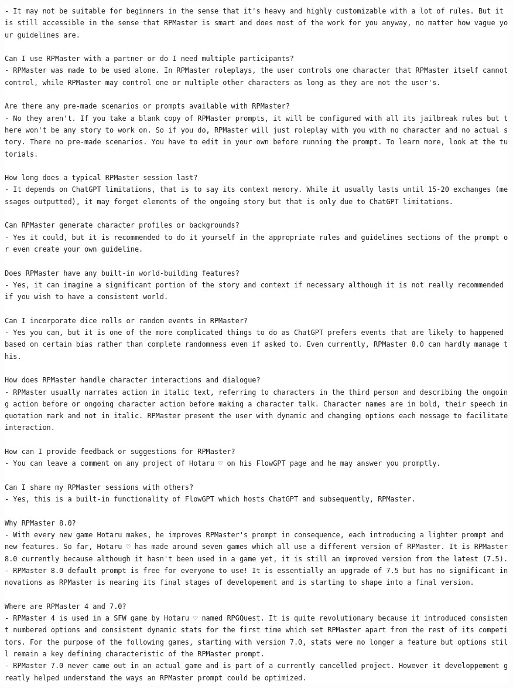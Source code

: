 ```
- It may not be suitable for beginners in the sense that it's heavy and highly customizable with a lot of rules. But it is still accessible in the sense that RPMaster is smart and does most of the work for you anyway, no matter how vague your guidelines are.

Can I use RPMaster with a partner or do I need multiple participants?
- RPMaster was made to be used alone. In RPMaster roleplays, the user controls one character that RPMaster itself cannot control, while RPMaster may control one or multiple other characters as long as they are not the user's.

Are there any pre-made scenarios or prompts available with RPMaster?
- No they aren't. If you take a blank copy of RPMaster prompts, it will be configured with all its jailbreak rules but there won't be any story to work on. So if you do, RPMaster will just roleplay with you with no character and no actual story. There no pre-made scenarios. You have to edit in your own before running the prompt. To learn more, look at the tutorials.

How long does a typical RPMaster session last?
- It depends on ChatGPT limitations, that is to say its context memory. While it usually lasts until 15-20 exchanges (messages outputted), it may forget elements of the ongoing story but that is only due to ChatGPT limitations.

Can RPMaster generate character profiles or backgrounds?
- Yes it could, but it is recommended to do it yourself in the appropriate rules and guidelines sections of the prompt or even create your own guideline.

Does RPMaster have any built-in world-building features?
- Yes, it can imagine a significant portion of the story and context if necessary although it is not really recommended if you wish to have a consistent world.

Can I incorporate dice rolls or random events in RPMaster?
- Yes you can, but it is one of the more complicated things to do as ChatGPT prefers events that are likely to happened based on certain bias rather than complete randomness even if asked to. Even currently, RPMaster 8.0 can hardly manage this.

How does RPMaster handle character interactions and dialogue?
- RPMaster usually narrates action in italic text, referring to characters in the third person and describing the ongoing action before or ongoing character action before making a character talk. Character names are in bold, their speech in quotation mark and not in italic. RPMaster present the user with dynamic and changing options each message to facilitate interaction.

How can I provide feedback or suggestions for RPMaster?
- You can leave a comment on any project of Hotaru ♡︎ on his FlowGPT page and he may answer you promptly.

Can I share my RPMaster sessions with others?
- Yes, this is a built-in functionality of FlowGPT which hosts ChatGPT and subsequently, RPMaster.

Why RPMaster 8.0?
- With every new game Hotaru makes, he improves RPMaster's prompt in consequence, each introducing a lighter prompt and new features. So far, Hotaru ♡︎ has made around seven games which all use a different version of RPMaster. It is RPMaster 8.0 currently because although it hasn't been used in a game yet, it is still an improved version from the latest (7.5).
- RPMaster 8.0 default prompt is free for everyone to use! It is essentially an upgrade of 7.5 but has no significant innovations as RPMaster is nearing its final stages of developement and is starting to shape into a final version.

Where are RPMaster 4 and 7.0?
- RPMaster 4 is used in a SFW game by Hotaru ♡︎ named RPGQuest. It is quite revolutionary because it introduced consistent numbered options and consistent dynamic stats for the first time which set RPMaster apart from the rest of its competitors. For the purpose of the following games, starting with version 7.0, stats were no longer a feature but options still remain a key defining characteristic of the RPMaster prompt.
- RPMaster 7.0 never came out in an actual game and is part of a currently cancelled project. However it developpement greatly helped understand the ways an RPMaster prompt could be optimized.
```
